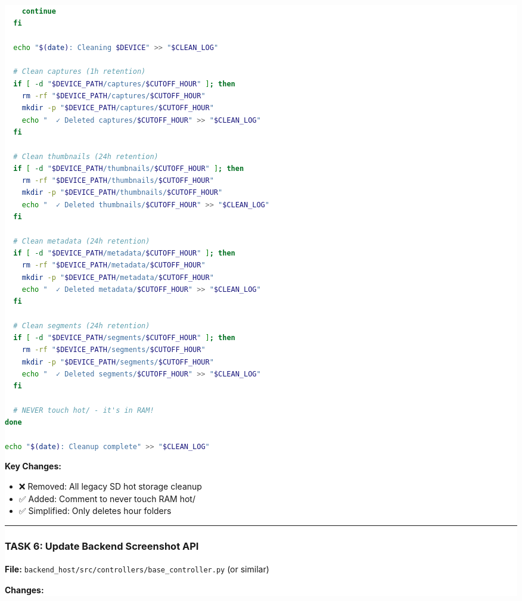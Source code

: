 ```bash
    continue
  fi
  
  echo "$(date): Cleaning $DEVICE" >> "$CLEAN_LOG"
  
  # Clean captures (1h retention)
  if [ -d "$DEVICE_PATH/captures/$CUTOFF_HOUR" ]; then
    rm -rf "$DEVICE_PATH/captures/$CUTOFF_HOUR"
    mkdir -p "$DEVICE_PATH/captures/$CUTOFF_HOUR"
    echo "  ✓ Deleted captures/$CUTOFF_HOUR" >> "$CLEAN_LOG"
  fi
  
  # Clean thumbnails (24h retention)
  if [ -d "$DEVICE_PATH/thumbnails/$CUTOFF_HOUR" ]; then
    rm -rf "$DEVICE_PATH/thumbnails/$CUTOFF_HOUR"
    mkdir -p "$DEVICE_PATH/thumbnails/$CUTOFF_HOUR"
    echo "  ✓ Deleted thumbnails/$CUTOFF_HOUR" >> "$CLEAN_LOG"
  fi
  
  # Clean metadata (24h retention)
  if [ -d "$DEVICE_PATH/metadata/$CUTOFF_HOUR" ]; then
    rm -rf "$DEVICE_PATH/metadata/$CUTOFF_HOUR"
    mkdir -p "$DEVICE_PATH/metadata/$CUTOFF_HOUR"
    echo "  ✓ Deleted metadata/$CUTOFF_HOUR" >> "$CLEAN_LOG"
  fi
  
  # Clean segments (24h retention)
  if [ -d "$DEVICE_PATH/segments/$CUTOFF_HOUR" ]; then
    rm -rf "$DEVICE_PATH/segments/$CUTOFF_HOUR"
    mkdir -p "$DEVICE_PATH/segments/$CUTOFF_HOUR"
    echo "  ✓ Deleted segments/$CUTOFF_HOUR" >> "$CLEAN_LOG"
  fi
  
  # NEVER touch hot/ - it's in RAM!
done

echo "$(date): Cleanup complete" >> "$CLEAN_LOG"
```

**Key Changes:**
- ❌ Removed: All legacy SD hot storage cleanup
- ✅ Added: Comment to never touch RAM hot/
- ✅ Simplified: Only deletes hour folders

---

### **TASK 6: Update Backend Screenshot API**

**File:** `backend_host/src/controllers/base_controller.py` (or similar)

**Changes:**

